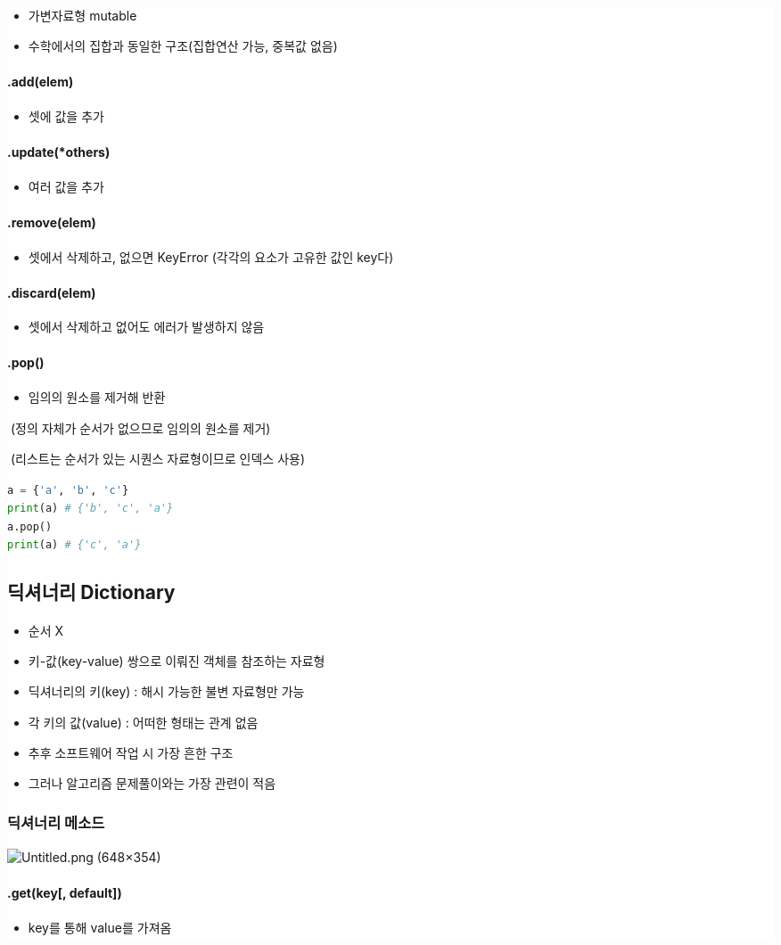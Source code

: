 - 가변자료형 mutable

- 수학에서의 집합과 동일한 구조(집합연산 가능, 중복값 없음)

#### .add(elem)

- 셋에 값을 추가

#### .update(*others)

- 여러 값을 추가

#### .remove(elem)

- 셋에서 삭제하고, 없으면 KeyError (각각의 요소가 고유한 값인 key다)

#### .discard(elem)

- 셋에서 삭제하고 없어도 에러가 발생하지 않음

#### .pop()

- 임의의 원소를 제거해 반환

​	(정의 자체가 순서가 없으므로 임의의 원소를 제거)

​	(리스트는 순서가 있는 시퀀스 자료형이므로 인덱스 사용)

```python
a = {'a', 'b', 'c'}
print(a) # {'b', 'c', 'a'}
a.pop()
print(a) # {'c', 'a'}
```



## 딕셔너리 Dictionary

- 순서 X

- 키-값(key-value) 쌍으로 이뤄진 객체를 참조하는 자료형

- 딕셔너리의 키(key) : 해시 가능한 불변 자료형만 가능

- 각 키의 값(value) : 어떠한 형태는 관계 없음

- 추후 소프트웨어 작업 시 가장 흔한 구조

- 그러나 알고리즘 문제풀이와는 가장 관련이 적음



### 딕셔너리 메소드

![Untitled.png (648×354)](https://s3.us-west-2.amazonaws.com/secure.notion-static.com/3eb268c1-bb1b-48e1-92cc-073cc334803e/Untitled.png?X-Amz-Algorithm=AWS4-HMAC-SHA256&X-Amz-Content-Sha256=UNSIGNED-PAYLOAD&X-Amz-Credential=AKIAT73L2G45EIPT3X45%2F20220125%2Fus-west-2%2Fs3%2Faws4_request&X-Amz-Date=20220125T164537Z&X-Amz-Expires=86400&X-Amz-Signature=52649254fcc722ba67764f8222227c0c80b9219b8b58e17928d5c8828a48b174&X-Amz-SignedHeaders=host&response-content-disposition=filename%20%3D%22Untitled.png%22&x-id=GetObject)

#### .get(key[, default])

- key를 통해 value를 가져옴
